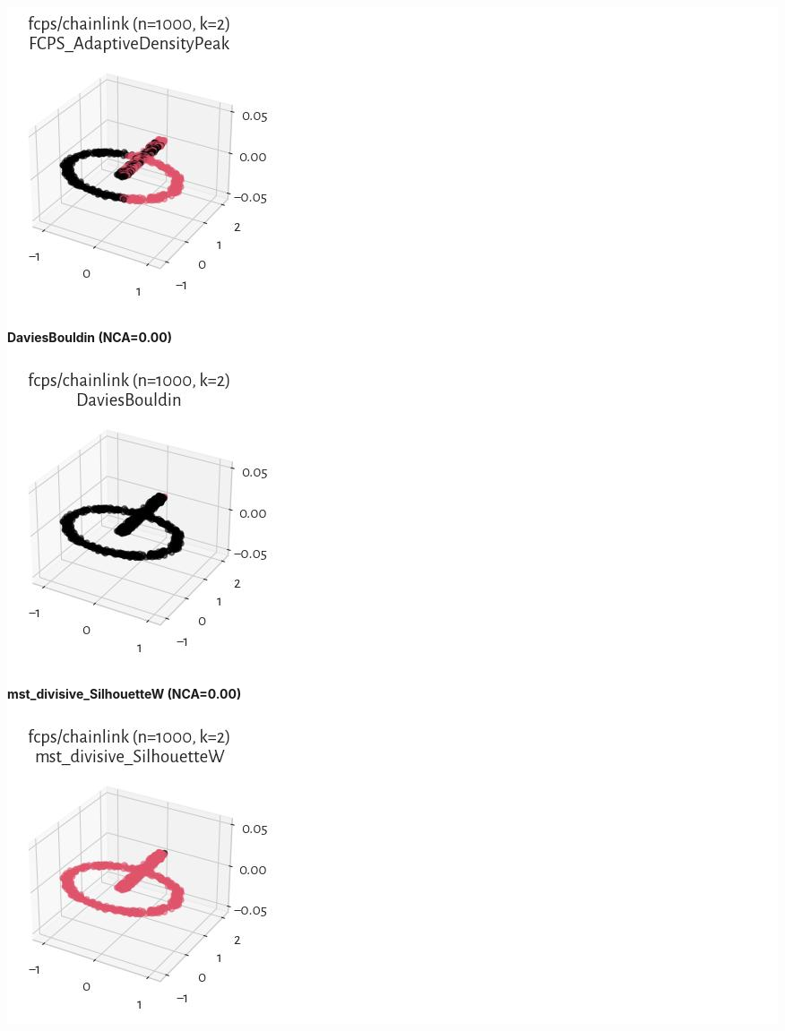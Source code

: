 ![](fcps/chainlink.result2.FCPS_AdaptiveDensityPeak.jpg)



#### DaviesBouldin (NCA=0.00)

![](fcps/chainlink.result2.DaviesBouldin.jpg)



#### mst_divisive_SilhouetteW (NCA=0.00)

![](fcps/chainlink.result2.mst_divisive_SilhouetteW.jpg)
